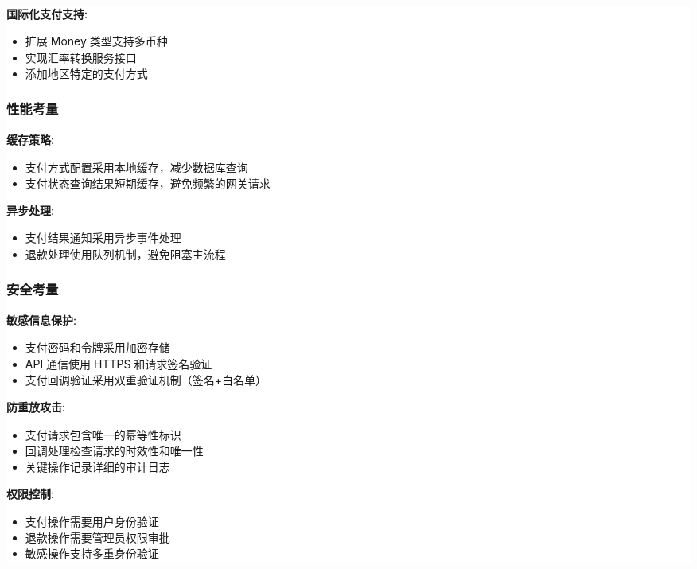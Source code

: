 **国际化支付支持**:
- 扩展 Money 类型支持多币种
- 实现汇率转换服务接口
- 添加地区特定的支付方式

### 性能考量

**缓存策略**:
- 支付方式配置采用本地缓存，减少数据库查询
- 支付状态查询结果短期缓存，避免频繁的网关请求

**异步处理**:
- 支付结果通知采用异步事件处理
- 退款处理使用队列机制，避免阻塞主流程

### 安全考量

**敏感信息保护**:
- 支付密码和令牌采用加密存储
- API 通信使用 HTTPS 和请求签名验证
- 支付回调验证采用双重验证机制（签名+白名单）

**防重放攻击**:
- 支付请求包含唯一的幂等性标识
- 回调处理检查请求的时效性和唯一性
- 关键操作记录详细的审计日志

**权限控制**:
- 支付操作需要用户身份验证
- 退款操作需要管理员权限审批
- 敏感操作支持多重身份验证